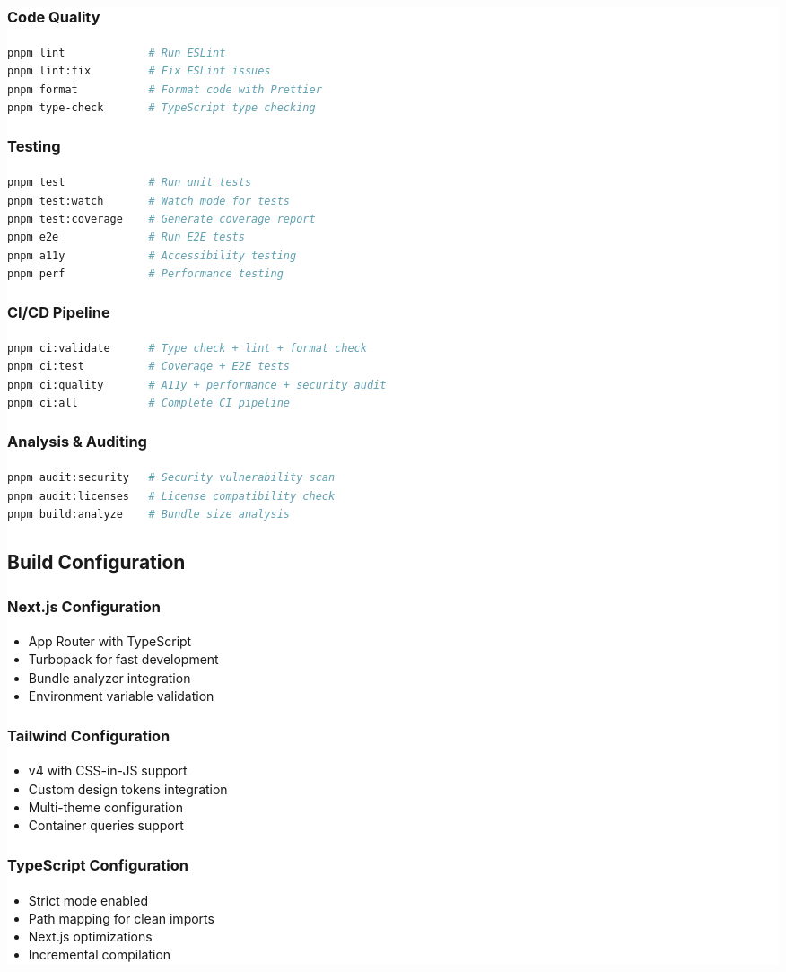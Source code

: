 ### Code Quality
```bash
pnpm lint             # Run ESLint
pnpm lint:fix         # Fix ESLint issues
pnpm format           # Format code with Prettier
pnpm type-check       # TypeScript type checking
```

### Testing
```bash
pnpm test             # Run unit tests
pnpm test:watch       # Watch mode for tests
pnpm test:coverage    # Generate coverage report
pnpm e2e              # Run E2E tests
pnpm a11y             # Accessibility testing
pnpm perf             # Performance testing
```

### CI/CD Pipeline
```bash
pnpm ci:validate      # Type check + lint + format check
pnpm ci:test          # Coverage + E2E tests
pnpm ci:quality       # A11y + performance + security audit
pnpm ci:all           # Complete CI pipeline
```

### Analysis & Auditing
```bash
pnpm audit:security   # Security vulnerability scan
pnpm audit:licenses   # License compatibility check
pnpm build:analyze    # Bundle size analysis
```

## Build Configuration

### Next.js Configuration
- App Router with TypeScript
- Turbopack for fast development
- Bundle analyzer integration
- Environment variable validation

### Tailwind Configuration
- v4 with CSS-in-JS support
- Custom design tokens integration
- Multi-theme configuration
- Container queries support

### TypeScript Configuration
- Strict mode enabled
- Path mapping for clean imports
- Next.js optimizations
- Incremental compilation
